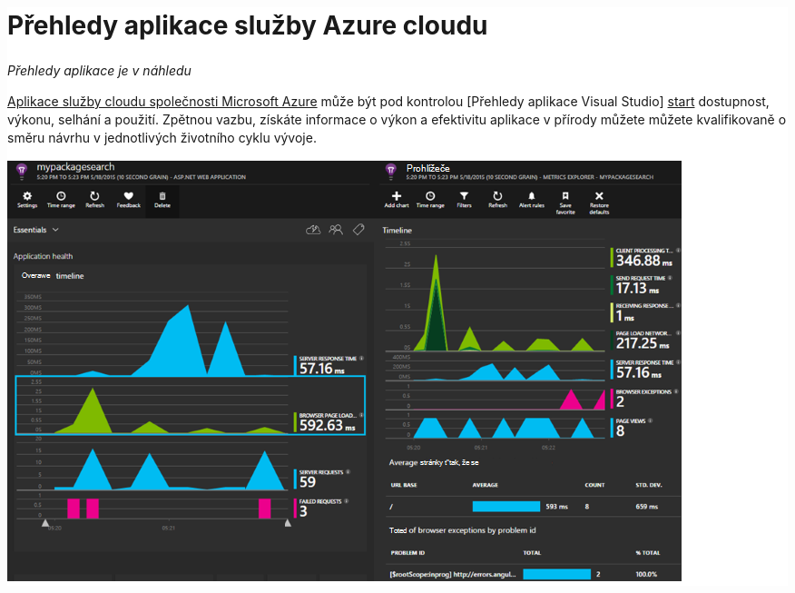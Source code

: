 <properties
   pageTitle="Přehledy aplikace služby Azure mraků"
   description="Sledování váš web a pracovní role efektivně s přehledy aplikace"
   services="application-insights"
   documentationCenter=""
   authors="soubhagyadash"
   manager="douge"
   editor="alancameronwills"/>

<tags
   ms.service="application-insights"
   ms.devlang="na"
   ms.tgt_pltfrm="ibiza"
   ms.topic="article"
   ms.workload="tbd"
   ms.date="03/02/2016"
   ms.author="sdash"/>

# <a name="application-insights-for-azure-cloud-services"></a>Přehledy aplikace služby Azure cloudu


*Přehledy aplikace je v náhledu*

[Aplikace služby cloudu společnosti Microsoft Azure](https://azure.microsoft.com/services/cloud-services/) může být pod kontrolou [Přehledy aplikace Visual Studio] [ start] dostupnost, výkonu, selhání a použití. Zpětnou vazbu, získáte informace o výkon a efektivitu aplikace v přírody můžete můžete kvalifikovaně o směru návrhu v jednotlivých životního cyklu vývoje.

![Příklad](./media/app-insights-cloudservices/sample.png)


[api]: app-insights-api-custom-events-metrics.md
[apidefaults]: app-insights-api-custom-events-metrics.md#default-properties
[apidynamicikey]: app-insights-separate-resources.md#dynamic-ikey
[availability]: app-insights-monitor-web-app-availability.md
[azure]: app-insights-azure.md
[client]: app-insights-javascript.md
[diagnostic]: app-insights-diagnostic-search.md
[netlogs]: app-insights-asp-net-trace-logs.md
[portal]: http://portal.azure.com/
[qna]: app-insights-troubleshoot-faq.md
[redfield]: app-insights-monitor-performance-live-website-now.md
[start]: app-insights-overview.md 